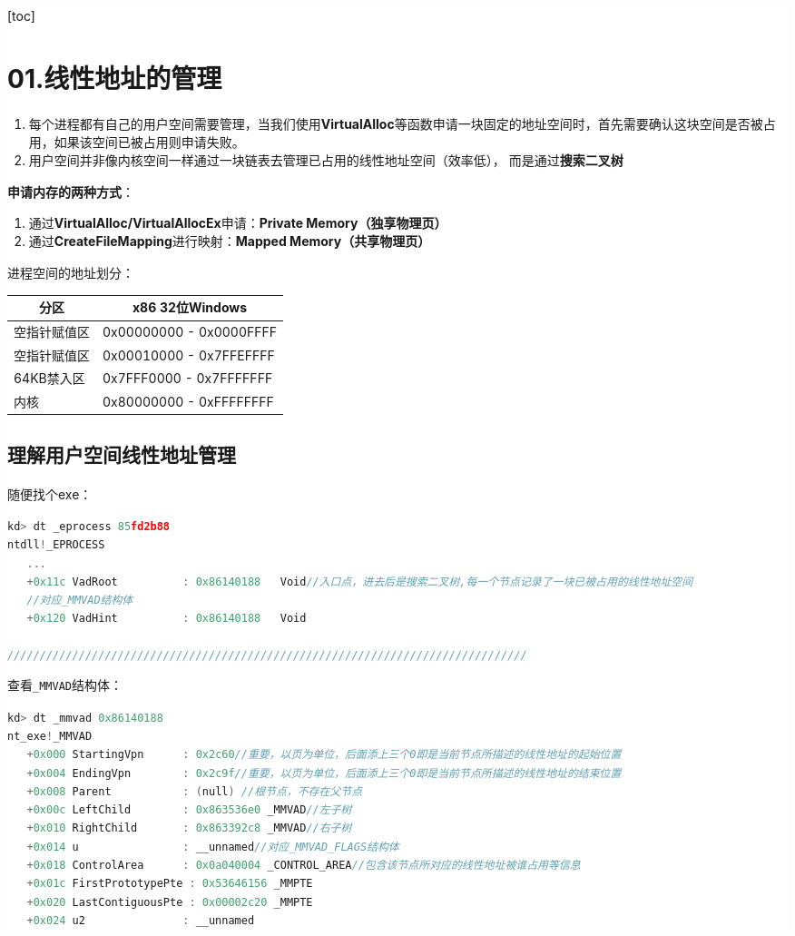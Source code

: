 [toc]





# 01.线性地址的管理

1. 每个进程都有自己的用户空间需要管理，当我们使用**VirtualAlloc**等函数申请一块固定的地址空间时，首先需要确认这块空间是否被占用，如果该空间已被占用则申请失败。
2. 用户空间并非像内核空间一样通过一块链表去管理已占用的线性地址空间（效率低）， 而是通过**搜索二叉树**



**申请内存的两种方式**：

1. 通过**VirtualAlloc/VirtualAllocEx**申请：**Private Memory（独享物理页）**
2. 通过**CreateFileMapping**进行映射：**Mapped Memory（共享物理页）**

进程空间的地址划分：

| 分区         | x86 32位Windows         |
| ------------ | ----------------------- |
| 空指针赋值区 | 0x00000000 - 0x0000FFFF |
| 空指针赋值区 | 0x00010000 - 0x7FFEFFFF |
| 64KB禁入区   | 0x7FFF0000 - 0x7FFFFFFF |
| 内核         | 0x80000000 - 0xFFFFFFFF |



## 理解用户空间线性地址管理

随便找个exe：

```c
kd> dt _eprocess 85fd2b88      
ntdll!_EPROCESS
   ...
   +0x11c VadRoot          : 0x86140188   Void//入口点，进去后是搜索二叉树,每一个节点记录了一块已被占用的线性地址空间
   //对应_MMVAD结构体
   +0x120 VadHint          : 0x86140188   Void
 
////////////////////////////////////////////////////////////////////////////////

```

查看`_MMVAD`结构体：

```c
kd> dt _mmvad 0x86140188 
nt_exe!_MMVAD
   +0x000 StartingVpn      : 0x2c60//重要，以页为单位，后面添上三个0即是当前节点所描述的线性地址的起始位置
   +0x004 EndingVpn        : 0x2c9f//重要，以页为单位，后面添上三个0即是当前节点所描述的线性地址的结束位置
   +0x008 Parent           : (null) //根节点，不存在父节点
   +0x00c LeftChild        : 0x863536e0 _MMVAD//左子树
   +0x010 RightChild       : 0x863392c8 _MMVAD//右子树
   +0x014 u                : __unnamed//对应_MMVAD_FLAGS结构体
   +0x018 ControlArea      : 0x0a040004 _CONTROL_AREA//包含该节点所对应的线性地址被谁占用等信息
   +0x01c FirstPrototypePte : 0x53646156 _MMPTE
   +0x020 LastContiguousPte : 0x00002c20 _MMPTE
   +0x024 u2               : __unnamed

```
